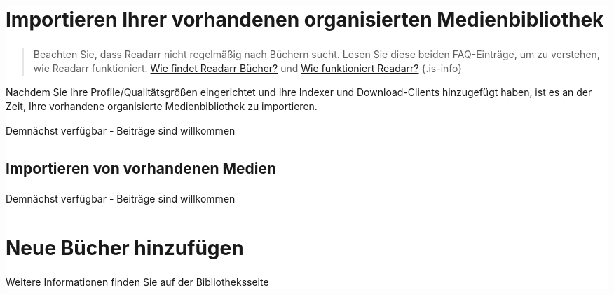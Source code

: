 # Importieren Ihrer vorhandenen organisierten Medienbibliothek

> Beachten Sie, dass Readarr nicht regelmäßig nach Büchern sucht. Lesen Sie diese beiden FAQ-Einträge, um zu verstehen, wie Readarr funktioniert.
[Wie findet Readarr Bücher?](/readarr/faq#how-does-readarr-find-books) und [Wie funktioniert Readarr?](/readarr/faq#how-does-readarr-work)
{.is-info}

Nachdem Sie Ihre Profile/Qualitätsgrößen eingerichtet und Ihre Indexer und Download-Clients hinzugefügt haben, ist es an der Zeit, Ihre vorhandene organisierte Medienbibliothek zu importieren.

Demnächst verfügbar - Beiträge sind willkommen

## Importieren von vorhandenen Medien

Demnächst verfügbar - Beiträge sind willkommen

# Neue Bücher hinzufügen

[Weitere Informationen finden Sie auf der Bibliotheksseite](/readarr/library#add-new)